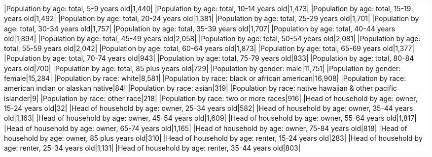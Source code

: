 |Population by age: total, 5-9 years old|1,440|
|Population by age: total, 10-14 years old|1,473|
|Population by age: total, 15-19 years old|1,492|
|Population by age: total, 20-24 years old|1,381|
|Population by age: total, 25-29 years old|1,701|
|Population by age: total, 30-34 years old|1,757|
|Population by age: total, 35-39 years old|1,707|
|Population by age: total, 40-44 years old|1,894|
|Population by age: total, 45-49 years old|2,058|
|Population by age: total, 50-54 years old|2,081|
|Population by age: total, 55-59 years old|2,042|
|Population by age: total, 60-64 years old|1,873|
|Population by age: total, 65-69 years old|1,377|
|Population by age: total, 70-74 years old|943|
|Population by age: total, 75-79 years old|833|
|Population by age: total, 80-84 years old|700|
|Population by age: total, 85 plus years old|729|
|Population by gender: male|11,751|
|Population by gender: female|15,284|
|Population by race: white|8,581|
|Population by race: black or african american|16,908|
|Population by race: american indian or alaskan native|84|
|Population by race: asian|319|
|Population by race: native hawaiian & other pacific islander|9|
|Population by race: other race|218|
|Population by race: two or more races|916|
|Head of household by age: owner, 15-24 years old|32|
|Head of household by age: owner, 25-34 years old|582|
|Head of household by age: owner, 35-44 years old|1,163|
|Head of household by age: owner, 45-54 years old|1,609|
|Head of household by age: owner, 55-64 years old|1,817|
|Head of household by age: owner, 65-74 years old|1,165|
|Head of household by age: owner, 75-84 years old|818|
|Head of household by age: owner, 85 plus years old|310|
|Head of household by age: renter, 15-24 years old|283|
|Head of household by age: renter, 25-34 years old|1,131|
|Head of household by age: renter, 35-44 years old|803|